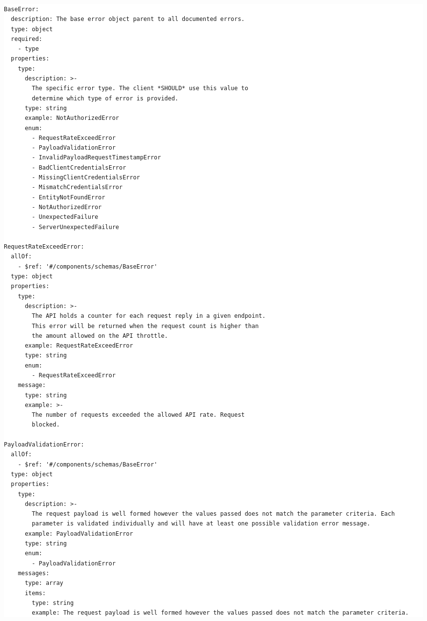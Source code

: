     BaseError:
      description: The base error object parent to all documented errors.
      type: object
      required:
        - type
      properties:
        type:
          description: >-
            The specific error type. The client *SHOULD* use this value to
            determine which type of error is provided.
          type: string
          example: NotAuthorizedError
          enum:
            - RequestRateExceedError
            - PayloadValidationError
            - InvalidPayloadRequestTimestampError
            - BadClientCredentialsError
            - MissingClientCredentialsError
            - MismatchCredentialsError
            - EntityNotFoundError
            - NotAuthorizedError
            - UnexpectedFailure
            - ServerUnexpectedFailure

    RequestRateExceedError:
      allOf:
        - $ref: '#/components/schemas/BaseError'
      type: object
      properties:
        type:
          description: >-
            The API holds a counter for each request reply in a given endpoint.
            This error will be returned when the request count is higher than
            the amount allowed on the API throttle.
          example: RequestRateExceedError
          type: string
          enum:
            - RequestRateExceedError
        message:
          type: string
          example: >-
            The number of requests exceeded the allowed API rate. Request
            blocked.

    PayloadValidationError:
      allOf:
        - $ref: '#/components/schemas/BaseError'
      type: object
      properties:
        type:
          description: >-
            The request payload is well formed however the values passed does not match the parameter criteria. Each
            parameter is validated individually and will have at least one possible validation error message.
          example: PayloadValidationError
          type: string
          enum:
            - PayloadValidationError
        messages:
          type: array
          items:
            type: string
            example: The request payload is well formed however the values passed does not match the parameter criteria.

